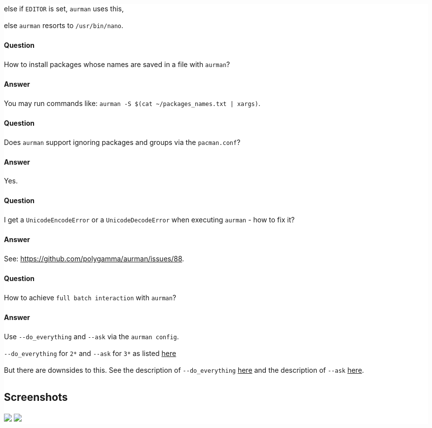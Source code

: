 else if `EDITOR` is set, `aurman` uses this,

else `aurman` resorts to `/usr/bin/nano`.

#### Question
How to install packages whose names are saved in a file with `aurman`?

#### Answer
You may run commands like: `aurman -S $(cat ~/packages_names.txt | xargs)`.

#### Question
Does `aurman` support ignoring packages and groups via the `pacman.conf`?

#### Answer
Yes.

#### Question
I get a `UnicodeEncodeError` or a `UnicodeDecodeError` when executing `aurman` - how to fix it?

#### Answer
See: https://github.com/polygamma/aurman/issues/88.

#### Question
How to achieve `full batch interaction` with `aurman`?

#### Answer
Use `--do_everything` and `--ask` via the `aurman config`.

`--do_everything` for `2*` and `--ask` for `3*` as listed [here](https://wiki.archlinux.org/index.php/AUR_helpers#Active)

But there are downsides to this. See the description of `--do_everything` [here](https://github.com/polygamma/aurman#options-for---sync-or--s-exclusive-to-aurman)
and the description of `--ask` [here](https://github.com/polygamma/aurman#make-use-of-the-undocumented---ask-flag-of-pacman).

## Screenshots

![](https://i.imgur.com/VipYpfj.png)
![](https://i.imgur.com/uZYbNrS.gif)
